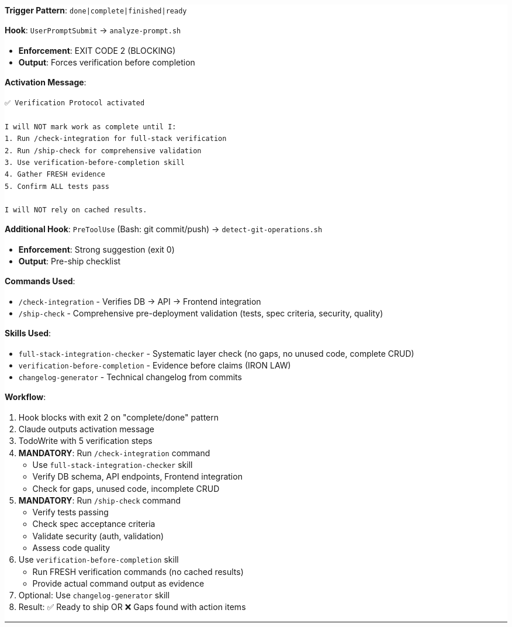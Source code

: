 **Trigger Pattern**: `done|complete|finished|ready`

**Hook**: `UserPromptSubmit` → `analyze-prompt.sh`
- **Enforcement**: EXIT CODE 2 (BLOCKING)
- **Output**: Forces verification before completion

**Activation Message**:
```
✅ Verification Protocol activated

I will NOT mark work as complete until I:
1. Run /check-integration for full-stack verification
2. Run /ship-check for comprehensive validation
3. Use verification-before-completion skill
4. Gather FRESH evidence
5. Confirm ALL tests pass

I will NOT rely on cached results.
```

**Additional Hook**: `PreToolUse` (Bash: git commit/push) → `detect-git-operations.sh`
- **Enforcement**: Strong suggestion (exit 0)
- **Output**: Pre-ship checklist

**Commands Used**:
- `/check-integration` - Verifies DB → API → Frontend integration
- `/ship-check` - Comprehensive pre-deployment validation (tests, spec criteria, security, quality)

**Skills Used**:
- `full-stack-integration-checker` - Systematic layer check (no gaps, no unused code, complete CRUD)
- `verification-before-completion` - Evidence before claims (IRON LAW)
- `changelog-generator` - Technical changelog from commits

**Workflow**:
1. Hook blocks with exit 2 on "complete/done" pattern
2. Claude outputs activation message
3. TodoWrite with 5 verification steps
4. **MANDATORY**: Run `/check-integration` command
   - Use `full-stack-integration-checker` skill
   - Verify DB schema, API endpoints, Frontend integration
   - Check for gaps, unused code, incomplete CRUD
5. **MANDATORY**: Run `/ship-check` command
   - Verify tests passing
   - Check spec acceptance criteria
   - Validate security (auth, validation)
   - Assess code quality
6. Use `verification-before-completion` skill
   - Run FRESH verification commands (no cached results)
   - Provide actual command output as evidence
7. Optional: Use `changelog-generator` skill
8. Result: ✅ Ready to ship OR ❌ Gaps found with action items

---
